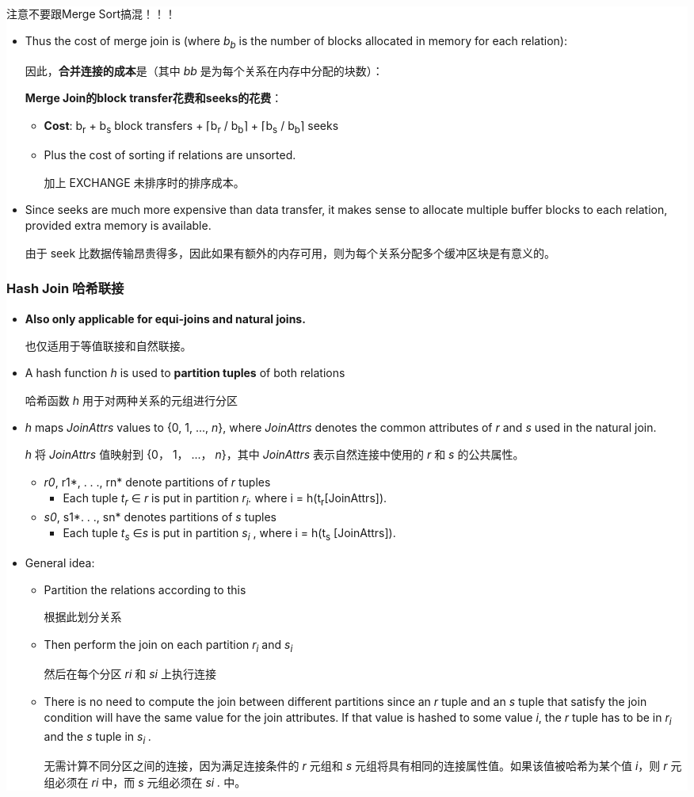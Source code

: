 注意不要跟Merge Sort搞混！！！

- Thus the cost of merge join is (where *b<sub>b</sub>* is the number of blocks allocated in memory for each relation): 

  因此，**合并连接的成本**是（其中 *bb* 是为每个关系在内存中分配的块数）：

  **Merge Join的block transfer花费和seeks的花费**：

  - **Cost**: b<sub>r</sub> + b<sub>s</sub> block transfers + ⌈b<sub>r</sub> / b<sub>b</sub>⌉ + ⌈b<sub>s</sub> / b<sub>b</sub>⌉ seeks 

  - Plus the cost of sorting if relations are unsorted.

    加上 EXCHANGE 未排序时的排序成本。

- Since seeks are much more expensive than data transfer, it makes sense to allocate multiple buffer blocks to each relation, provided extra memory is available.

  由于 seek 比数据传输昂贵得多，因此如果有额外的内存可用，则为每个关系分配多个缓冲区块是有意义的。

### Hash Join  哈希联接

- **Also only applicable for equi-joins and natural joins.**

  也仅适用于等值联接和自然联接。

- A hash function *h* is used to **partition tuples** of both relations 

  哈希函数 *h* 用于对两种关系的元组进行分区

- *h* maps *JoinAttrs* values to {0, 1, ..., *n*}, where *JoinAttrs* denotes the common attributes of *r* and *s* used in the natural join. 

  *h* 将 *JoinAttrs* 值映射到 {0， 1， ...， *n*}，其中 *JoinAttrs* 表示自然连接中使用的 *r* 和 *s* 的公共属性。

  - *r0*, r1*, . . ., rn* denote partitions of *r* tuples
    - Each tuple *t<sub>r</sub>* ∈ *r* is put in partition *r<sub>i</sub>.* where i = h(t<sub>r</sub>[JoinAttrs]).
  - *s0*, s1*. . ., sn* denotes partitions of *s* tuples
    - Each tuple *t<sub>s</sub>* ∈*s* is put in partition *s<sub>i</sub>* , where i = h(t<sub>s</sub> [JoinAttrs]).

- General idea:

  - Partition the relations according to this

    根据此划分关系

  - Then perform the join on each partition *r<sub>i</sub>* and *s<sub>i</sub>*
  
    然后在每个分区 *ri* 和 *si* 上执行连接
  
  - There is no need to compute the join between different partitions since an *r* tuple and an *s* tuple that satisfy the join condition will have the same value for the join attributes. If that value is hashed to some value *i*, the *r* tuple has to be in *r<sub>i</sub>* and the *s* tuple in *s<sub>i</sub>* *.*
  
    无需计算不同分区之间的连接，因为满足连接条件的 *r* 元组和 *s* 元组将具有相同的连接属性值。如果该值被哈希为某个值 *i*，则 *r* 元组必须在 *ri* 中，而 *s* 元组必须在 *si* *.* 中。
    